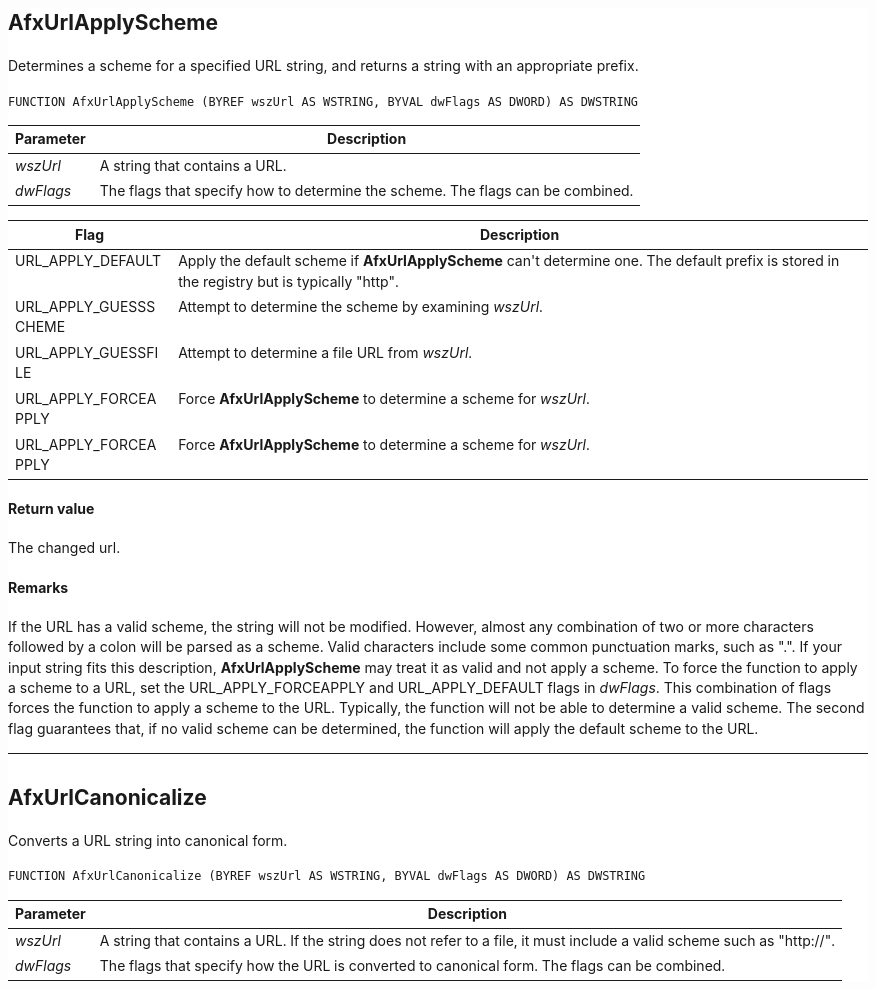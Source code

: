 
## <a name="AfxUrlApplyScheme"></a>AfxUrlApplyScheme

Determines a scheme for a specified URL string, and returns a string with an appropriate prefix.

```
FUNCTION AfxUrlApplyScheme (BYREF wszUrl AS WSTRING, BYVAL dwFlags AS DWORD) AS DWSTRING
```

| Parameter  | Description |
| ---------- | ----------- |
| *wszUrl* | A string that contains a URL. |
| *dwFlags* | The flags that specify how to determine the scheme. The flags can be combined. |

| Flag       | Description |
| ---------- | ----------- |
| URL_APPLY_DEFAULT | Apply the default scheme if **AfxUrlApplyScheme** can't determine one. The default prefix is stored in the registry but is typically "http". |
| URL_APPLY_GUESSSCHEME | Attempt to determine the scheme by examining *wszUrl*. |
| URL_APPLY_GUESSFILE | Attempt to determine a file URL from *wszUrl*. |
| URL_APPLY_FORCEAPPLY | Force **AfxUrlApplyScheme** to determine a scheme for *wszUrl*. |
| URL_APPLY_FORCEAPPLY | Force **AfxUrlApplyScheme** to determine a scheme for *wszUrl*. |

#### Return value

The changed url.

#### Remarks

If the URL has a valid scheme, the string will not be modified. However, almost any combination of two or more characters followed by a colon will be parsed as a scheme. Valid characters include some common punctuation marks, such as ".". If your input string fits this description, **AfxUrlApplyScheme** may treat it as valid and not apply a scheme. To force the function to apply a scheme to a URL, set the URL_APPLY_FORCEAPPLY and URL_APPLY_DEFAULT flags in *dwFlags*. This combination of flags forces the function to apply a scheme to the URL. Typically, the function will not be able to determine a valid scheme. The second flag guarantees that, if no valid scheme can be determined, the function will apply the default scheme to the URL.

---

## <a name="AfxUrlCanonicalize"></a>AfxUrlCanonicalize

Converts a URL string into canonical form.

```
FUNCTION AfxUrlCanonicalize (BYREF wszUrl AS WSTRING, BYVAL dwFlags AS DWORD) AS DWSTRING
```

| Parameter  | Description |
| ---------- | ----------- |
| *wszUrl* | A string that contains a URL. If the string does not refer to a file, it must include a valid scheme such as "http://". |
| *dwFlags* | The flags that specify how the URL is converted to canonical form. The flags can be combined. |
